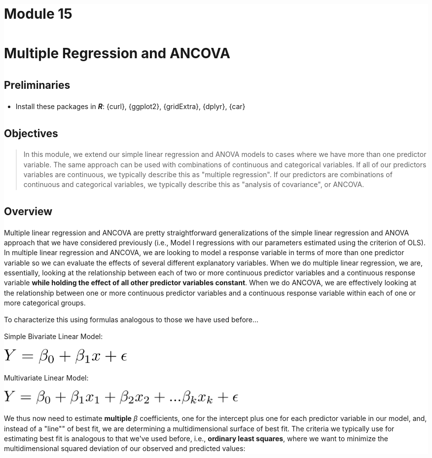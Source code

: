 Module 15
================

Multiple Regression and ANCOVA
==============================

Preliminaries
-------------

-   Install these packages in ***R***: {curl}, {ggplot2}, {gridExtra}, {dplyr}, {car}

Objectives
----------

> In this module, we extend our simple linear regression and ANOVA models to cases where we have more than one predictor variable. The same approach can be used with combinations of continuous and categorical variables. If all of our predictors variables are continuous, we typically describe this as "multiple regression". If our predictors are combinations of continuous and categorical variables, we typically describe this as "analysis of covariance", or ANCOVA.

Overview
--------

Multiple linear regression and ANCOVA are pretty straightforward generalizations of the simple linear regression and ANOVA approach that we have considered previously (i.e., Model I regressions with our parameters estimated using the criterion of OLS). In multiple linear regression and ANCOVA, we are looking to model a response variable in terms of more than one predictor variable so we can evaluate the effects of several different explanatory variables. When we do multiple linear regression, we are, essentially, looking at the relationship between each of two or more continuous predictor variables and a continuous response variable **while holding the effect of all other predictor variables constant**. When we do ANCOVA, we are effectively looking at the relationship between one or more continuous predictor variables and a continuous response variable within each of one or more categorical groups.

To characterize this using formulas analogous to those we have used before...

Simple Bivariate Linear Model:

<img src="img/simplereg.svg" width="250px"/>

Multivariate Linear Model:

<img src="img/multreg.svg" width="475px"/>

We thus now need to estimate **multiple** *β* coefficients, one for the intercept plus one for each predictor variable in our model, and, instead of a "line"" of best fit, we are determining a multidimensional surface of best fit. The criteria we typically use for estimating best fit is analogous to that we've used before, i.e., **ordinary least squares**, where we want to minimize the multidimensional squared deviation of our observed and predicted values:
